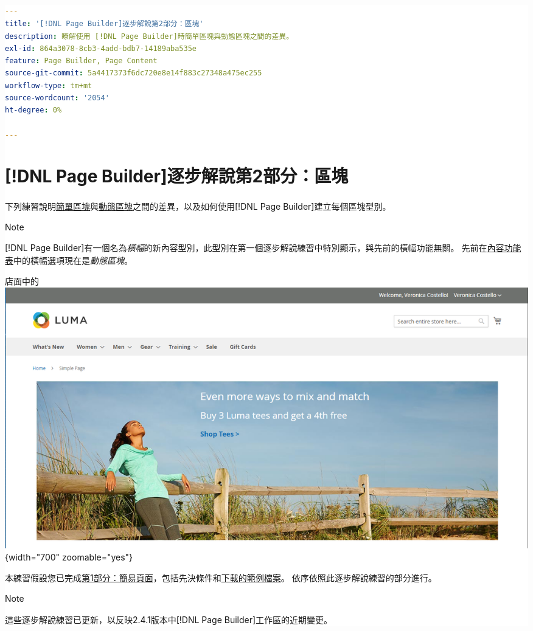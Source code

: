 ```yaml
---
title: '[!DNL Page Builder]逐步解說第2部分：區塊'
description: 瞭解使用 [!DNL Page Builder]時簡單區塊與動態區塊之間的差異。
exl-id: 864a3078-8cb3-4add-bdb7-14189aba535e
feature: Page Builder, Page Content
source-git-commit: 5a4417373f6dc720e8e14f883c27348a475ec255
workflow-type: tm+mt
source-wordcount: '2054'
ht-degree: 0%

---
```


# [!DNL Page Builder]逐步解說第2部分：區塊

下列練習說明[簡單區塊](../content-design/blocks.md)與[動態區塊](dynamic-block.md)之間的差異，以及如何使用[!DNL Page Builder]建立每個區塊型別。

>[!NOTE]
>
>[!DNL Page Builder]有一個名為&#x200B;_橫幅_&#x200B;的新內容型別，此型別在第一個逐步解說練習中特別顯示，與先前的橫幅功能無關。 先前在[內容功能表](../content-design/content-menu.md)中的橫幅選項現在是&#x200B;_動態區塊_。

店面中的![動態區塊](./assets/pb-tutorial2-dynamic-block-storefront.png){width="700" zoomable="yes"}

本練習假設您已完成[第1部分：簡易頁面](1-simple-page.md)，包括先決條件和[下載的範例檔案](./assets/simple-page-assets.zip)。 依序依照此逐步解說練習的部分進行。

>[!NOTE]
>
>這些逐步解說練習已更新，以反映2.4.1版本中[!DNL Page Builder]工作區的近期變更。


[1]: https://developers.google.com/maps/documentation/javascript/get-api-key